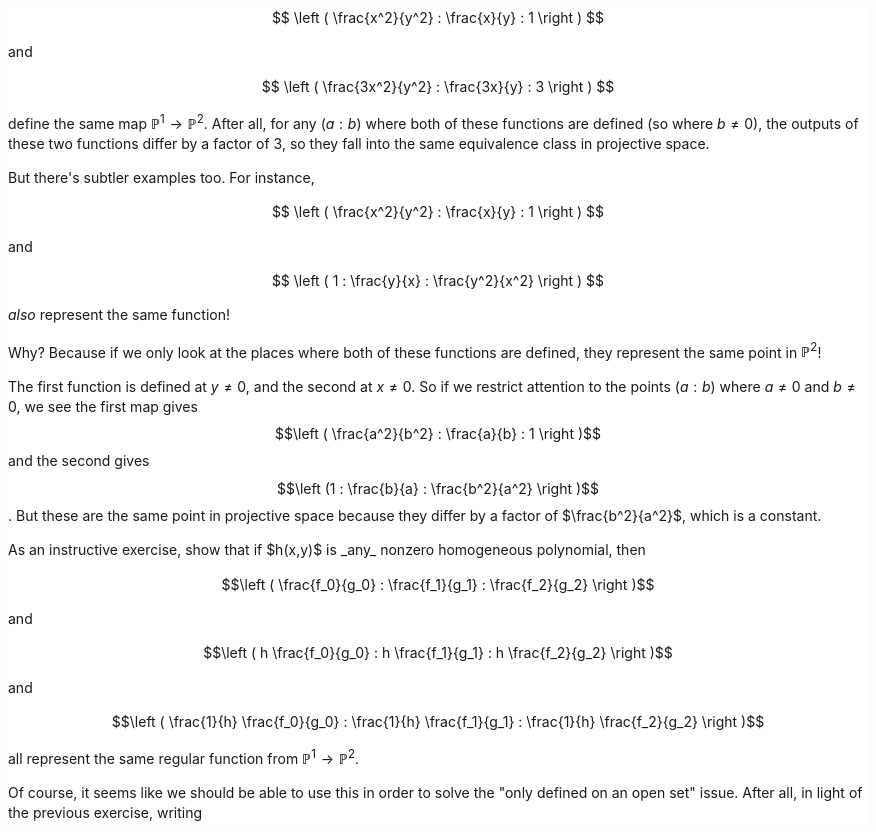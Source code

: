 $$
\left ( \frac{x^2}{y^2} : \frac{x}{y} : 1 \right )
$$

and

$$
\left ( \frac{3x^2}{y^2} : \frac{3x}{y} : 3 \right )
$$

define the same map $\mathbb{P}^1 \to \mathbb{P}^2$. After all, for any $(a:b)$
where both of these functions are defined (so where $b \neq 0$), the outputs
of these two functions differ by a factor of $3$, so they fall into the same
equivalence class in projective space.

But there's subtler examples too. For instance,

$$
\left ( \frac{x^2}{y^2} : \frac{x}{y} : 1 \right )
$$

and

$$
\left ( 1 : \frac{y}{x} : \frac{y^2}{x^2} \right )
$$

_also_ represent the same function! 

Why? Because if we only look at the places where both of these functions
are defined, they represent the same point in $\mathbb{P}^2$!

The first function is defined at $y \neq 0$, and the second at $x \neq 0$. 
So if we restrict attention to the points $(a:b)$ where $a \neq 0$ and $b \neq 0$,
we see the first map gives $$\left ( \frac{a^2}{b^2} : \frac{a}{b} : 1 \right )$$ and the second
gives $$\left (1 : \frac{b}{a} : \frac{b^2}{a^2} \right )$$. But these are the same point in 
projective space because they differ by a factor of $\frac{b^2}{a^2}$, which is a constant.

<div class=boxed markdown=1>
As an instructive exercise, show that if $h(x,y)$ is _any_ nonzero homogeneous polynomial, 
then 

$$\left ( \frac{f_0}{g_0} : \frac{f_1}{g_1} : \frac{f_2}{g_2} \right )$$

and

$$\left ( h \frac{f_0}{g_0} : h \frac{f_1}{g_1} : h \frac{f_2}{g_2} \right )$$

and 

$$\left ( \frac{1}{h} \frac{f_0}{g_0} : \frac{1}{h} \frac{f_1}{g_1} : \frac{1}{h} \frac{f_2}{g_2} \right )$$

all represent the same regular function from $\mathbb{P}^1 \to \mathbb{P}^2$.
</div>

Of course, it seems like we should be able to use this in order to solve the
"only defined on an open set" issue. After all, in light of the previous 
exercise, writing
